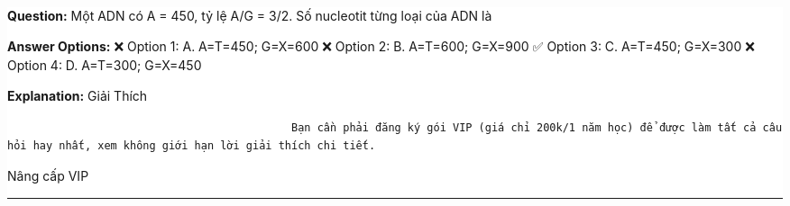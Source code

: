 **Question:** Một ADN có A = 450, tỷ lệ A/G = 3/2. Số nucleotit từng loại của ADN là

**Answer Options:**
❌ Option 1: A. A=T=450; G=X=600
❌ Option 2: B. A=T=600; G=X=900
✅ Option 3: C. A=T=450; G=X=300
❌ Option 4: D. A=T=300; G=X=450

**Explanation:** Giải Thích




                                                Bạn cần phải đăng ký gói VIP (giá chỉ 200k/1 năm học) để được làm tất cả câu hỏi hay nhất, xem không giới hạn lời giải thích chi tiết.
                                            

Nâng cấp VIP

---

